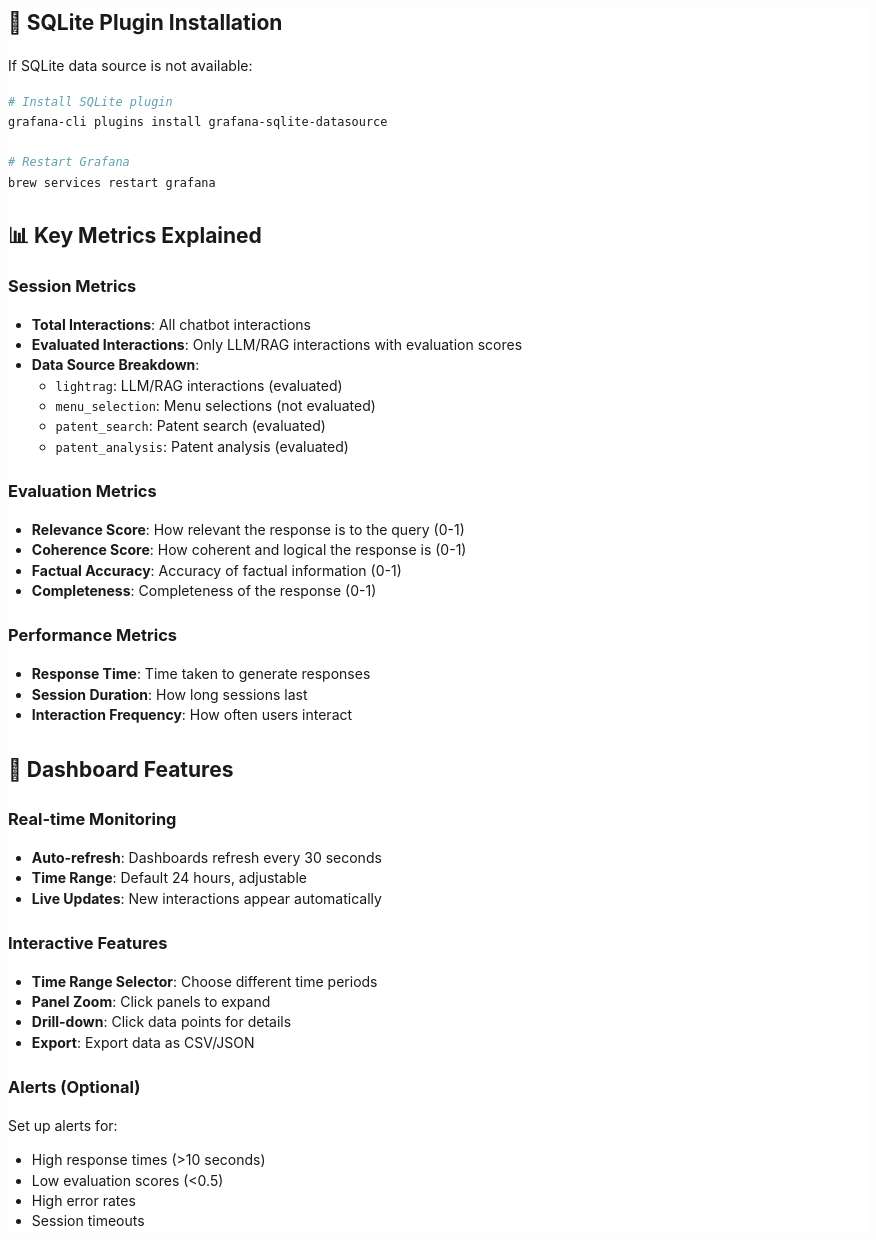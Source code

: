 ## 🔧 SQLite Plugin Installation

If SQLite data source is not available:

```bash
# Install SQLite plugin
grafana-cli plugins install grafana-sqlite-datasource

# Restart Grafana
brew services restart grafana
```

## 📊 Key Metrics Explained

### Session Metrics
- **Total Interactions**: All chatbot interactions
- **Evaluated Interactions**: Only LLM/RAG interactions with evaluation scores
- **Data Source Breakdown**: 
  - `lightrag`: LLM/RAG interactions (evaluated)
  - `menu_selection`: Menu selections (not evaluated)
  - `patent_search`: Patent search (evaluated)
  - `patent_analysis`: Patent analysis (evaluated)

### Evaluation Metrics
- **Relevance Score**: How relevant the response is to the query (0-1)
- **Coherence Score**: How coherent and logical the response is (0-1)
- **Factual Accuracy**: Accuracy of factual information (0-1)
- **Completeness**: Completeness of the response (0-1)

### Performance Metrics
- **Response Time**: Time taken to generate responses
- **Session Duration**: How long sessions last
- **Interaction Frequency**: How often users interact

## 🎯 Dashboard Features

### Real-time Monitoring
- **Auto-refresh**: Dashboards refresh every 30 seconds
- **Time Range**: Default 24 hours, adjustable
- **Live Updates**: New interactions appear automatically

### Interactive Features
- **Time Range Selector**: Choose different time periods
- **Panel Zoom**: Click panels to expand
- **Drill-down**: Click data points for details
- **Export**: Export data as CSV/JSON

### Alerts (Optional)
Set up alerts for:
- High response times (>10 seconds)
- Low evaluation scores (<0.5)
- High error rates
- Session timeouts
